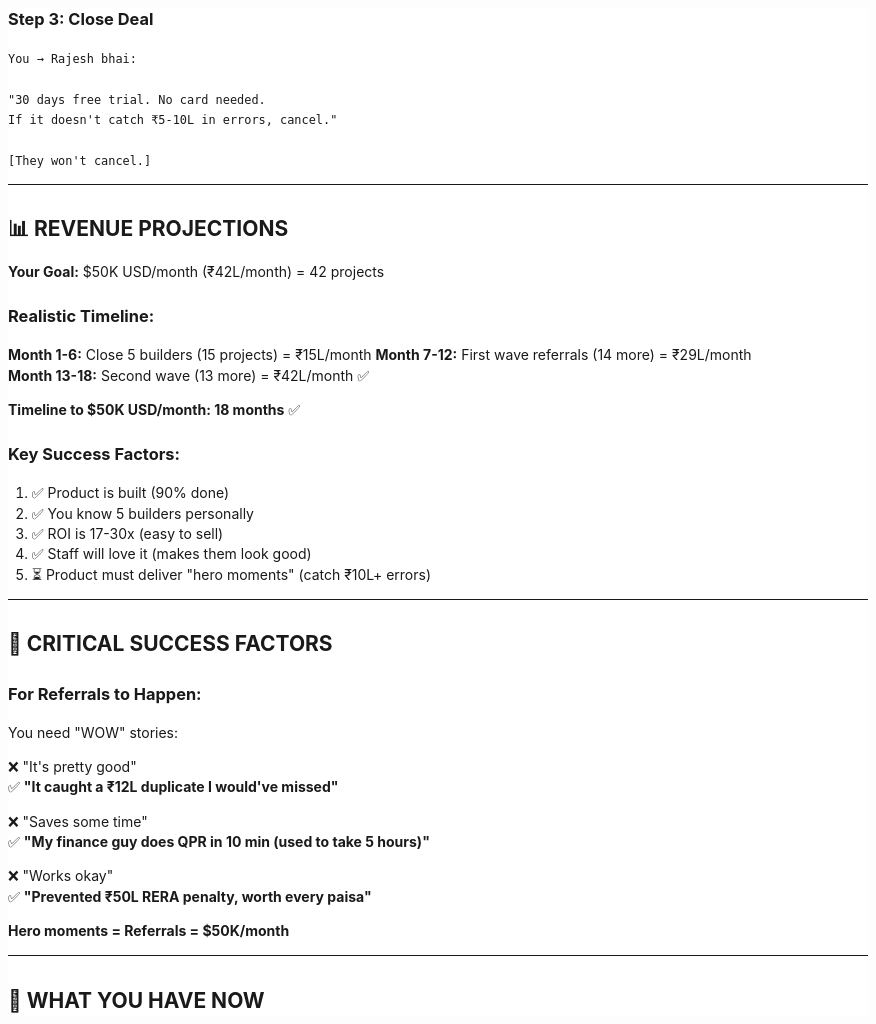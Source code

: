 ### **Step 3: Close Deal**
```
You → Rajesh bhai:

"30 days free trial. No card needed.
If it doesn't catch ₹5-10L in errors, cancel."

[They won't cancel.]
```

---

## 📊 REVENUE PROJECTIONS

**Your Goal:** $50K USD/month (₹42L/month) = 42 projects

### **Realistic Timeline:**

**Month 1-6:** Close 5 builders (15 projects) = ₹15L/month
**Month 7-12:** First wave referrals (14 more) = ₹29L/month  
**Month 13-18:** Second wave (13 more) = ₹42L/month ✅

**Timeline to $50K USD/month: 18 months** ✅

### **Key Success Factors:**
1. ✅ Product is built (90% done)
2. ✅ You know 5 builders personally
3. ✅ ROI is 17-30x (easy to sell)
4. ✅ Staff will love it (makes them look good)
5. ⏳ Product must deliver "hero moments" (catch ₹10L+ errors)

---

## 🚨 CRITICAL SUCCESS FACTORS

### **For Referrals to Happen:**

You need "WOW" stories:

❌ "It's pretty good"  
✅ **"It caught a ₹12L duplicate I would've missed"**

❌ "Saves some time"  
✅ **"My finance guy does QPR in 10 min (used to take 5 hours)"**

❌ "Works okay"  
✅ **"Prevented ₹50L RERA penalty, worth every paisa"**

**Hero moments = Referrals = $50K/month**

---

## 🎯 WHAT YOU HAVE NOW
